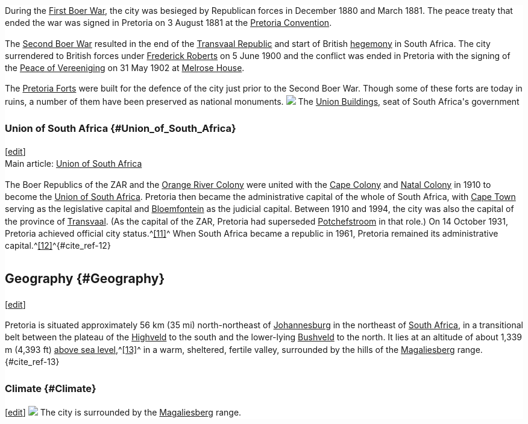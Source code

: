 During the [First Boer War](/wiki/First_Boer_War "First Boer War"), the city was besieged by Republican forces in December 1880 and March 1881. The peace treaty that ended the war was signed in Pretoria on 3 August 1881 at the [Pretoria Convention](/wiki/Pretoria_Convention "Pretoria Convention").

The [Second Boer War](/wiki/Second_Boer_War "Second Boer War") resulted in the end of the [Transvaal Republic](/wiki/Transvaal_Republic "Transvaal Republic") and start of British [hegemony](/wiki/Hegemony "Hegemony") in South Africa. The city surrendered to British forces under [Frederick Roberts](/wiki/Frederick_Sleigh_Roberts,_1st_Earl_Roberts "Frederick Sleigh Roberts, 1st Earl Roberts") on 5 June 1900 and the conflict was ended in Pretoria with the signing of the [Peace of Vereeniging](/wiki/Peace_of_Vereeniging "Peace of Vereeniging") on 31 May 1902 at [Melrose House](/wiki/Melrose_House "Melrose House").

The [Pretoria Forts](/wiki/Pretoria_Forts "Pretoria Forts") were built for the defence of the city just prior to the Second Boer War. Though some of these forts are today in ruins, a number of them have been preserved as national monuments.
[![](//upload.wikimedia.org/wikipedia/commons/thumb/a/a0/Union-buildings-pretoria.JPG/170px-Union-buildings-pretoria.JPG)](/wiki/File:Union-buildings-pretoria.JPG) The [Union Buildings](/wiki/Union_Buildings "Union Buildings"), seat of South Africa's government  

### Union of South Africa {#Union_of_South_Africa}

\[[edit](/w/index.php?title=Pretoria&action=edit&section=3 "Edit section: Union of South Africa")\]  
Main article: [Union of South Africa](/wiki/Union_of_South_Africa "Union of South Africa")

The Boer Republics of the ZAR and the [Orange River Colony](/wiki/Orange_River_Colony "Orange River Colony") were united with the [Cape Colony](/wiki/British_Cape_Colony "British Cape Colony") and [Natal Colony](/wiki/Natal_Colony "Natal Colony") in 1910 to become the [Union of South Africa](/wiki/Union_of_South_Africa "Union of South Africa"). Pretoria then became the administrative capital of the whole of South Africa, with [Cape Town](/wiki/Cape_Town "Cape Town") serving as the legislative capital and [Bloemfontein](/wiki/Bloemfontein "Bloemfontein") as the judicial capital. Between 1910 and 1994, the city was also the capital of the province of [Transvaal](/wiki/Transvaal_Province "Transvaal Province"). (As the capital of the ZAR, Pretoria had superseded [Potchefstroom](/wiki/Potchefstroom "Potchefstroom") in that role.) On 14 October 1931, Pretoria achieved official city status.^[\[11\]](#cite_note-11)^ When South Africa became a republic in 1961, Pretoria remained its administrative capital.^[\[12\]](#cite_note-12)^{#cite_ref-12}  

Geography {#Geography}
----------------------

\[[edit](/w/index.php?title=Pretoria&action=edit&section=4 "Edit section: Geography")\]

Pretoria is situated approximately 56 km (35 mi) north-northeast of [Johannesburg](/wiki/Johannesburg "Johannesburg") in the northeast of [South Africa](/wiki/South_Africa "South Africa"), in a transitional belt between the plateau of the [Highveld](/wiki/Highveld "Highveld") to the south and the lower-lying [Bushveld](/wiki/Bushveld "Bushveld") to the north. It lies at an altitude of about 1,339 m (4,393 ft) [above sea level](/wiki/Above_mean_sea_level "Above mean sea level"),^[\[13\]](#cite_note-13)^ in a warm, sheltered, fertile valley, surrounded by the hills of the [Magaliesberg](/wiki/Magaliesberg "Magaliesberg") range.{#cite_ref-13}  

### Climate {#Climate}

\[[edit](/w/index.php?title=Pretoria&action=edit&section=5 "Edit section: Climate")\]
[![](//upload.wikimedia.org/wikipedia/commons/thumb/9/9d/Magaliesberg08.jpg/220px-Magaliesberg08.jpg)](/wiki/File:Magaliesberg08.jpg) The city is surrounded by the [Magaliesberg](/wiki/Magaliesberg "Magaliesberg") range.
